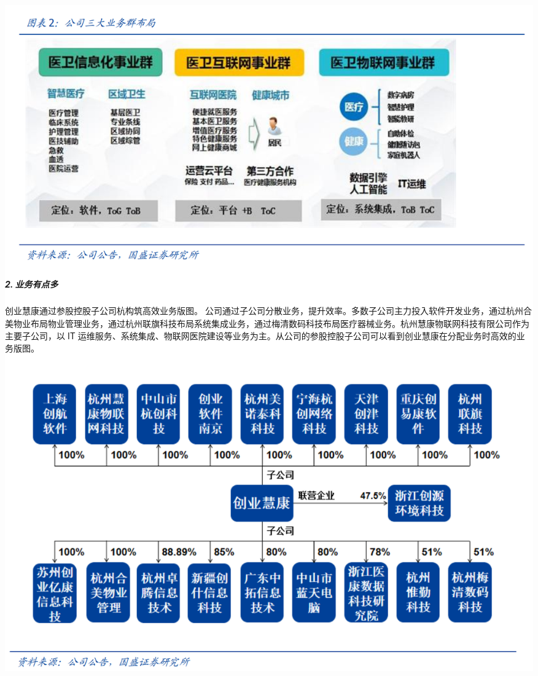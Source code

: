 ![1571360248998](医疗信息化.assets/1571360248998.png)

##### 2. 业务有点多

创业慧康通过参股控股子公司杭构筑高效业务版图。 公司通过子公司分散业务，提升效率。多数子公司主力投入软件开发业务，通过杭州合美物业布局物业管理业务，通过杭州联旗科技布局系统集成业务，通过梅清数码科技布局医疗器械业务。杭州慧康物联网科技有限公司作为主要子公司，以 IT 运维服务、系统集成、物联网医院建设等业务为主。从公司的参股控股子公司可以看到创业慧康在分配业务时高效的业务版图。 

![1571360422802](医疗信息化.assets/1571360422802.png)
